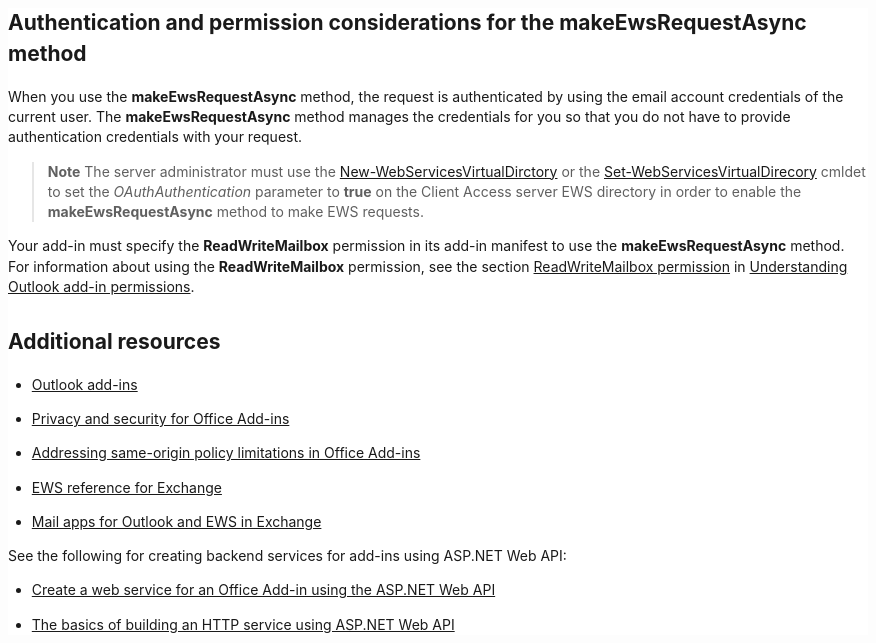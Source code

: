 ## Authentication and permission considerations for the makeEwsRequestAsync method


When you use the  **makeEwsRequestAsync** method, the request is authenticated by using the email account credentials of the current user. The **makeEwsRequestAsync** method manages the credentials for you so that you do not have to provide authentication credentials with your request.


 >**Note**  The server administrator must use the [New-WebServicesVirtualDirctory](http://technet.microsoft.com/en-us/library/bb125176.aspx) or the [Set-WebServicesVirtualDirecory](http://technet.microsoft.com/en-us/library/aa997233.aspx) cmldet to set the _OAuthAuthentication_ parameter to **true** on the Client Access server EWS directory in order to enable the **makeEwsRequestAsync** method to make EWS requests.

Your add-in must specify the  **ReadWriteMailbox** permission in its add-in manifest to use the **makeEwsRequestAsync** method. For information about using the **ReadWriteMailbox** permission, see the section [ReadWriteMailbox permission](../outlook/understanding-outlook-add-in-permissions.md#readwritemailbox-permission) in [Understanding Outlook add-in permissions](../outlook/understanding-outlook-add-in-permissions.md).


## Additional resources



- [Outlook add-ins](../outlook/outlook-add-ins.md)
    
- [Privacy and security for Office Add-ins](../../docs/develop/privacy-and-security.md)
    
- [Addressing same-origin policy limitations in Office Add-ins](../../docs/develop/addressing-same-origin-policy-limitations.md)
    
- [EWS reference for Exchange](http://msdn.microsoft.com/library/2a873474-1bb2-4cb1-a556-40e8c4159f4a%28Office.15%29.aspx)
    
- [Mail apps for Outlook and EWS in Exchange](http://msdn.microsoft.com/library/821c8eb9-bb58-42e8-9a3a-61ca635cba59%28Office.15%29.aspx)
    
See the following for creating backend services for add-ins using ASP.NET Web API:


- [Create a web service for an Office Add-in using the ASP.NET Web API](http://blogs.msdn.com/b/officeapps/archive/2013/06/10/create-a-web-service-for-an-app-for-office-using-the-asp-net-web-api.aspx)
    
- [The basics of building an HTTP service using ASP.NET Web API](http://www.asp.net/web-api)
    
